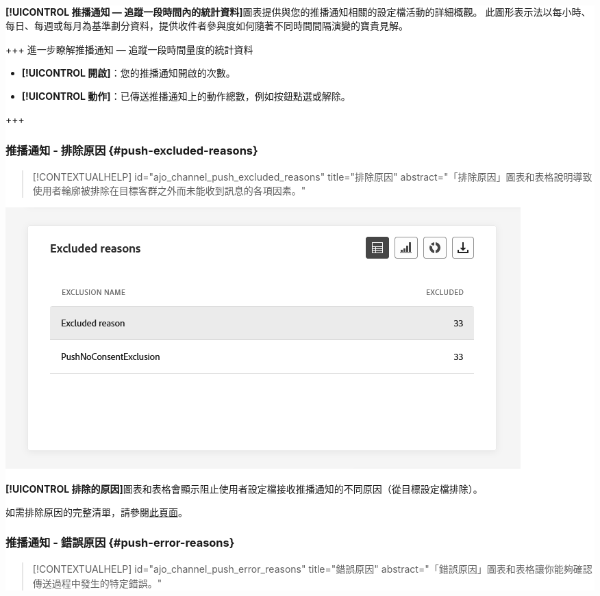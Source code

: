 **[!UICONTROL 推播通知 — 追蹤一段時間內的統計資料]**&#x200B;圖表提供與您的推播通知相關的設定檔活動的詳細概觀。 此圖形表示法以每小時、每日、每週或每月為基準劃分資料，提供收件者參與度如何隨著不同時間間隔演變的寶貴見解。

+++ 進一步瞭解推播通知 — 追蹤一段時間量度的統計資料

* **[!UICONTROL 開啟]**：您的推播通知開啟的次數。

* **[!UICONTROL 動作]**：已傳送推播通知上的動作總數，例如按鈕點選或解除。

+++

### 推播通知 - 排除原因 {#push-excluded-reasons}

>[!CONTEXTUALHELP]
>id="ajo_channel_push_excluded_reasons"
>title="排除原因"
>abstract="「排除原因」圖表和表格說明導致使用者輪廓被排除在目標客群之外而未能收到訊息的各項因素。"

![](assets/channel_push_excluded.png)

**[!UICONTROL 排除的原因]**&#x200B;圖表和表格會顯示阻止使用者設定檔接收推播通知的不同原因（從目標設定檔排除）。

如需排除原因的完整清單，請參閱[此頁面](exclusion-list.md)。

### 推播通知 - 錯誤原因 {#push-error-reasons}

>[!CONTEXTUALHELP]
>id="ajo_channel_push_error_reasons"
>title="錯誤原因"
>abstract="「錯誤原因」圖表和表格讓你能夠確認傳送過程中發生的特定錯誤。"
